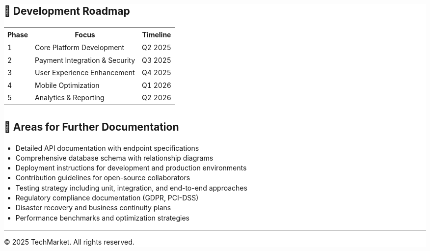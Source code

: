 ## 🔧 Development Roadmap

| Phase | Focus | Timeline |
|-------|-------|----------|
| 1 | Core Platform Development | Q2 2025 |
| 2 | Payment Integration & Security | Q3 2025 |
| 3 | User Experience Enhancement | Q4 2025 |
| 4 | Mobile Optimization | Q1 2026 |
| 5 | Analytics & Reporting | Q2 2026 |

## 📝 Areas for Further Documentation

- Detailed API documentation with endpoint specifications
- Comprehensive database schema with relationship diagrams
- Deployment instructions for development and production environments
- Contribution guidelines for open-source collaborators
- Testing strategy including unit, integration, and end-to-end approaches
- Regulatory compliance documentation (GDPR, PCI-DSS)
- Disaster recovery and business continuity plans
- Performance benchmarks and optimization strategies

---

© 2025 TechMarket. All rights reserved.
